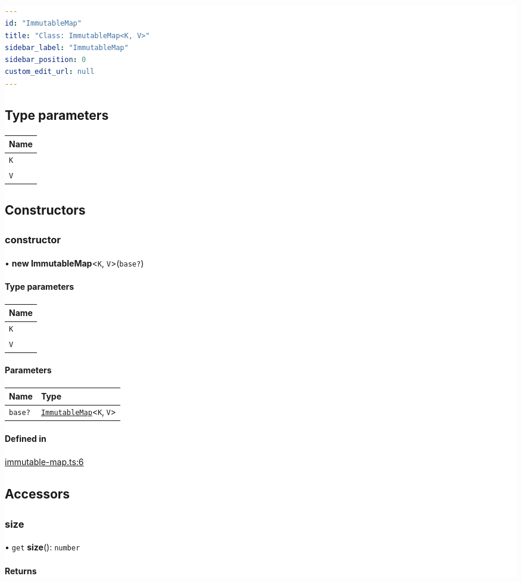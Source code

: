 ```yaml
---
id: "ImmutableMap"
title: "Class: ImmutableMap<K, V>"
sidebar_label: "ImmutableMap"
sidebar_position: 0
custom_edit_url: null
---
```


## Type parameters

| Name |
| :------ |
| `K` |
| `V` |

## Constructors

### constructor

• **new ImmutableMap**<`K`, `V`\>(`base?`)

#### Type parameters

| Name |
| :------ |
| `K` |
| `V` |

#### Parameters

| Name | Type |
| :------ | :------ |
| `base?` | [`ImmutableMap`](ImmutableMap.md)<`K`, `V`\> |

#### Defined in

[immutable-map.ts:6](https://github.com/orbitjs/orbit/blob/6e0cbd41/packages/@orbit/immutable/src/immutable-map.ts#L6)

## Accessors

### size

• `get` **size**(): `number`

#### Returns
